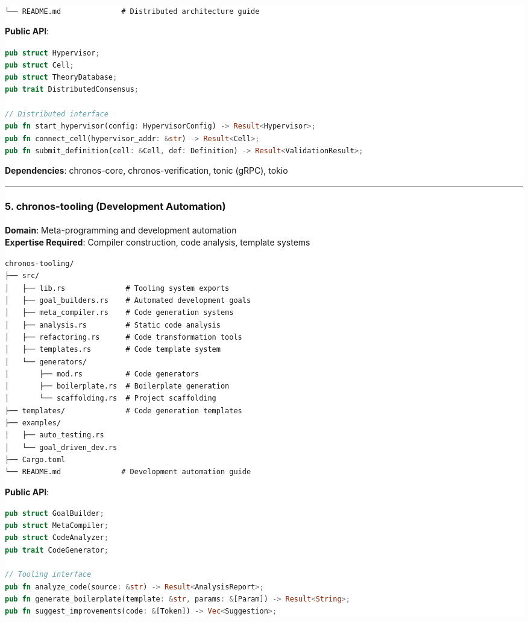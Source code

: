 ```
└── README.md              # Distributed architecture guide
```

**Public API**:
```rust
pub struct Hypervisor;
pub struct Cell;
pub struct TheoryDatabase;
pub trait DistributedConsensus;

// Distributed interface
pub fn start_hypervisor(config: HypervisorConfig) -> Result<Hypervisor>;
pub fn connect_cell(hypervisor_addr: &str) -> Result<Cell>;
pub fn submit_definition(cell: &Cell, def: Definition) -> Result<ValidationResult>;
```

**Dependencies**: chronos-core, chronos-verification, tonic (gRPC), tokio

---

### 5. chronos-tooling (Development Automation)
**Domain**: Meta-programming and development automation  
**Expertise Required**: Compiler construction, code analysis, template systems  

```
chronos-tooling/
├── src/
│   ├── lib.rs              # Tooling system exports
│   ├── goal_builders.rs    # Automated development goals
│   ├── meta_compiler.rs    # Code generation systems
│   ├── analysis.rs         # Static code analysis
│   ├── refactoring.rs      # Code transformation tools
│   ├── templates.rs        # Code template system
│   └── generators/
│       ├── mod.rs          # Code generators
│       ├── boilerplate.rs  # Boilerplate generation
│       └── scaffolding.rs  # Project scaffolding
├── templates/              # Code generation templates
├── examples/
│   ├── auto_testing.rs
│   └── goal_driven_dev.rs
├── Cargo.toml
└── README.md              # Development automation guide
```

**Public API**:
```rust
pub struct GoalBuilder;
pub struct MetaCompiler;
pub struct CodeAnalyzer;
pub trait CodeGenerator;

// Tooling interface
pub fn analyze_code(source: &str) -> Result<AnalysisReport>;
pub fn generate_boilerplate(template: &str, params: &[Param]) -> Result<String>;
pub fn suggest_improvements(code: &[Token]) -> Vec<Suggestion>;
```

